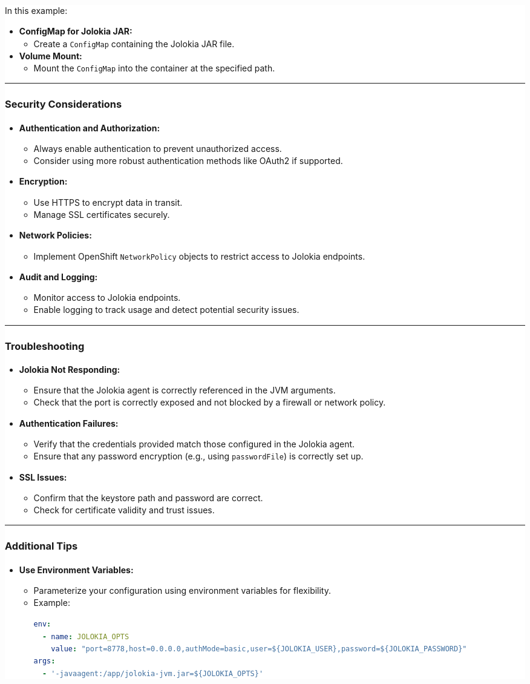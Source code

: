 In this example:

- **ConfigMap for Jolokia JAR:**
  - Create a `ConfigMap` containing the Jolokia JAR file.
- **Volume Mount:**
  - Mount the `ConfigMap` into the container at the specified path.

---

### **Security Considerations**

- **Authentication and Authorization:**
  - Always enable authentication to prevent unauthorized access.
  - Consider using more robust authentication methods like OAuth2 if supported.

- **Encryption:**
  - Use HTTPS to encrypt data in transit.
  - Manage SSL certificates securely.

- **Network Policies:**
  - Implement OpenShift `NetworkPolicy` objects to restrict access to Jolokia endpoints.

- **Audit and Logging:**
  - Monitor access to Jolokia endpoints.
  - Enable logging to track usage and detect potential security issues.

---

### **Troubleshooting**

- **Jolokia Not Responding:**
  - Ensure that the Jolokia agent is correctly referenced in the JVM arguments.
  - Check that the port is correctly exposed and not blocked by a firewall or network policy.

- **Authentication Failures:**
  - Verify that the credentials provided match those configured in the Jolokia agent.
  - Ensure that any password encryption (e.g., using `passwordFile`) is correctly set up.

- **SSL Issues:**
  - Confirm that the keystore path and password are correct.
  - Check for certificate validity and trust issues.

---

### **Additional Tips**

- **Use Environment Variables:**

  - Parameterize your configuration using environment variables for flexibility.
  - Example:
    ```yaml
    env:
      - name: JOLOKIA_OPTS
        value: "port=8778,host=0.0.0.0,authMode=basic,user=${JOLOKIA_USER},password=${JOLOKIA_PASSWORD}"
    args:
      - '-javaagent:/app/jolokia-jvm.jar=${JOLOKIA_OPTS}'
    ```
